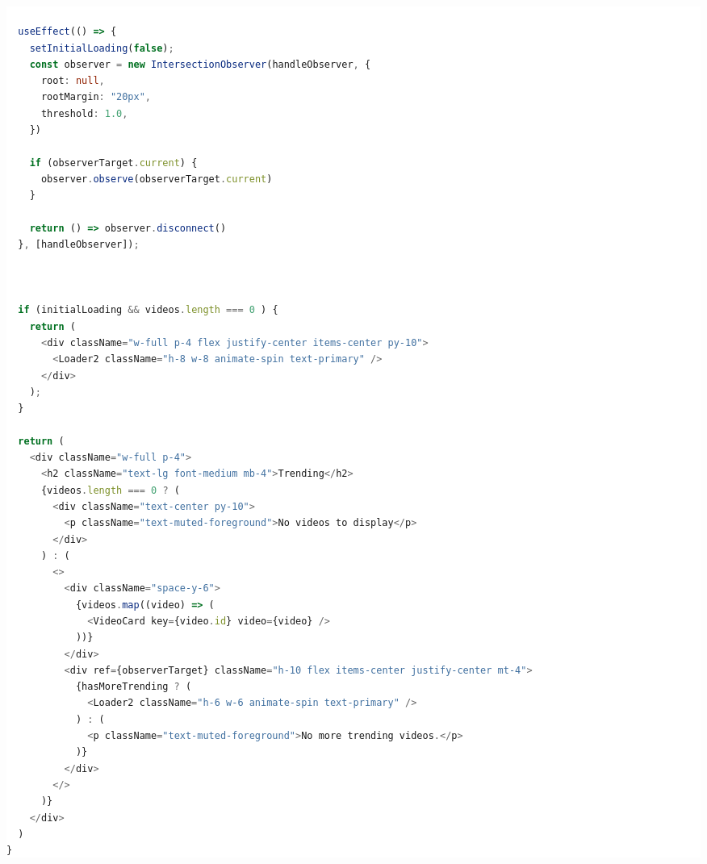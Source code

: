 ```typescript

  useEffect(() => {
    setInitialLoading(false);
    const observer = new IntersectionObserver(handleObserver, {
      root: null,
      rootMargin: "20px",
      threshold: 1.0,
    })

    if (observerTarget.current) {
      observer.observe(observerTarget.current)
    }

    return () => observer.disconnect()
  }, [handleObserver]);



  if (initialLoading && videos.length === 0 ) {
    return (
      <div className="w-full p-4 flex justify-center items-center py-10">
        <Loader2 className="h-8 w-8 animate-spin text-primary" />
      </div>
    );
  }

  return (
    <div className="w-full p-4">
      <h2 className="text-lg font-medium mb-4">Trending</h2>
      {videos.length === 0 ? (
        <div className="text-center py-10">
          <p className="text-muted-foreground">No videos to display</p>
        </div>
      ) : (
        <>
          <div className="space-y-6">
            {videos.map((video) => (
              <VideoCard key={video.id} video={video} />
            ))}
          </div>
          <div ref={observerTarget} className="h-10 flex items-center justify-center mt-4">
            {hasMoreTrending ? (
              <Loader2 className="h-6 w-6 animate-spin text-primary" />
            ) : (
              <p className="text-muted-foreground">No more trending videos.</p>
            )}
          </div>
        </>
      )}
    </div>
  )
}
```
